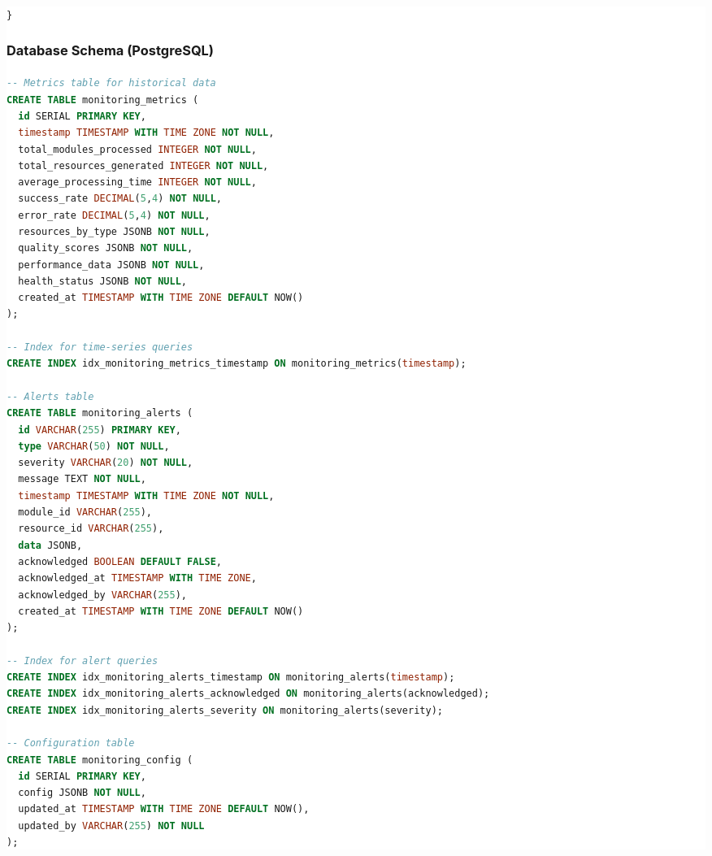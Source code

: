 ```typescript
}
```

### Database Schema (PostgreSQL)

```sql
-- Metrics table for historical data
CREATE TABLE monitoring_metrics (
  id SERIAL PRIMARY KEY,
  timestamp TIMESTAMP WITH TIME ZONE NOT NULL,
  total_modules_processed INTEGER NOT NULL,
  total_resources_generated INTEGER NOT NULL,
  average_processing_time INTEGER NOT NULL,
  success_rate DECIMAL(5,4) NOT NULL,
  error_rate DECIMAL(5,4) NOT NULL,
  resources_by_type JSONB NOT NULL,
  quality_scores JSONB NOT NULL,
  performance_data JSONB NOT NULL,
  health_status JSONB NOT NULL,
  created_at TIMESTAMP WITH TIME ZONE DEFAULT NOW()
);

-- Index for time-series queries
CREATE INDEX idx_monitoring_metrics_timestamp ON monitoring_metrics(timestamp);

-- Alerts table
CREATE TABLE monitoring_alerts (
  id VARCHAR(255) PRIMARY KEY,
  type VARCHAR(50) NOT NULL,
  severity VARCHAR(20) NOT NULL,
  message TEXT NOT NULL,
  timestamp TIMESTAMP WITH TIME ZONE NOT NULL,
  module_id VARCHAR(255),
  resource_id VARCHAR(255),
  data JSONB,
  acknowledged BOOLEAN DEFAULT FALSE,
  acknowledged_at TIMESTAMP WITH TIME ZONE,
  acknowledged_by VARCHAR(255),
  created_at TIMESTAMP WITH TIME ZONE DEFAULT NOW()
);

-- Index for alert queries
CREATE INDEX idx_monitoring_alerts_timestamp ON monitoring_alerts(timestamp);
CREATE INDEX idx_monitoring_alerts_acknowledged ON monitoring_alerts(acknowledged);
CREATE INDEX idx_monitoring_alerts_severity ON monitoring_alerts(severity);

-- Configuration table
CREATE TABLE monitoring_config (
  id SERIAL PRIMARY KEY,
  config JSONB NOT NULL,
  updated_at TIMESTAMP WITH TIME ZONE DEFAULT NOW(),
  updated_by VARCHAR(255) NOT NULL
);
```
